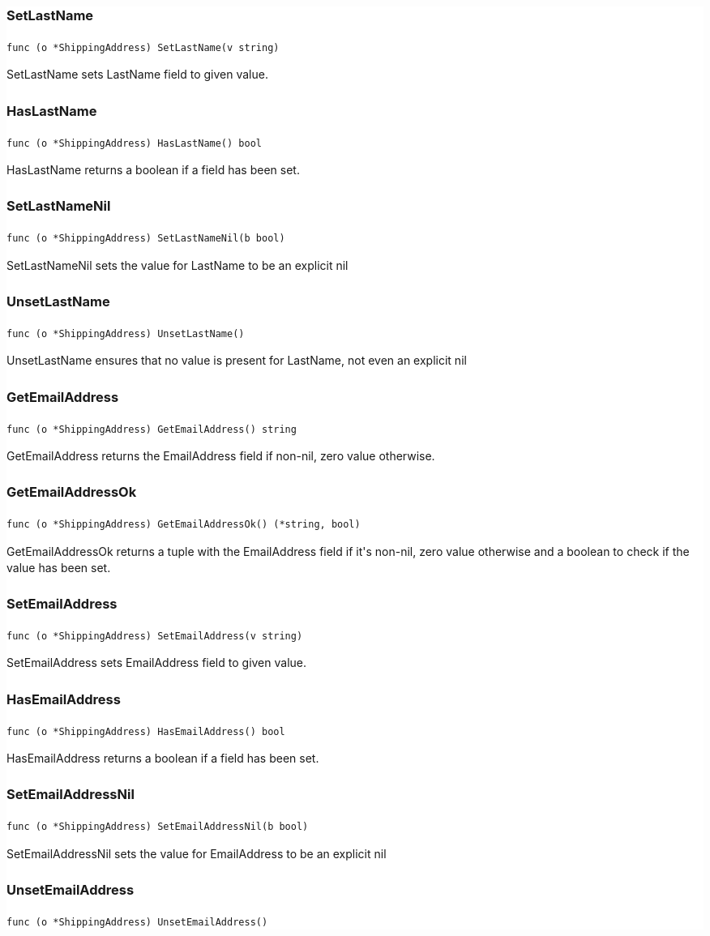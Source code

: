 ### SetLastName

`func (o *ShippingAddress) SetLastName(v string)`

SetLastName sets LastName field to given value.

### HasLastName

`func (o *ShippingAddress) HasLastName() bool`

HasLastName returns a boolean if a field has been set.

### SetLastNameNil

`func (o *ShippingAddress) SetLastNameNil(b bool)`

 SetLastNameNil sets the value for LastName to be an explicit nil

### UnsetLastName
`func (o *ShippingAddress) UnsetLastName()`

UnsetLastName ensures that no value is present for LastName, not even an explicit nil
### GetEmailAddress

`func (o *ShippingAddress) GetEmailAddress() string`

GetEmailAddress returns the EmailAddress field if non-nil, zero value otherwise.

### GetEmailAddressOk

`func (o *ShippingAddress) GetEmailAddressOk() (*string, bool)`

GetEmailAddressOk returns a tuple with the EmailAddress field if it's non-nil, zero value otherwise
and a boolean to check if the value has been set.

### SetEmailAddress

`func (o *ShippingAddress) SetEmailAddress(v string)`

SetEmailAddress sets EmailAddress field to given value.

### HasEmailAddress

`func (o *ShippingAddress) HasEmailAddress() bool`

HasEmailAddress returns a boolean if a field has been set.

### SetEmailAddressNil

`func (o *ShippingAddress) SetEmailAddressNil(b bool)`

 SetEmailAddressNil sets the value for EmailAddress to be an explicit nil

### UnsetEmailAddress
`func (o *ShippingAddress) UnsetEmailAddress()`

